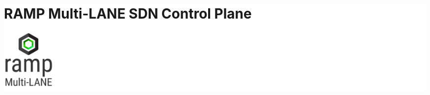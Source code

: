 # RAMP Multi-LANE SDN Control Plane

<p align="left">
  <img width="100" src="https://github.com/DSG-UniFE/ramp/blob/master/docs/images/RAMP_Multi-LANE.png?raw=true" alt="RAMP Multi-LANE Logo"/>
</p>
